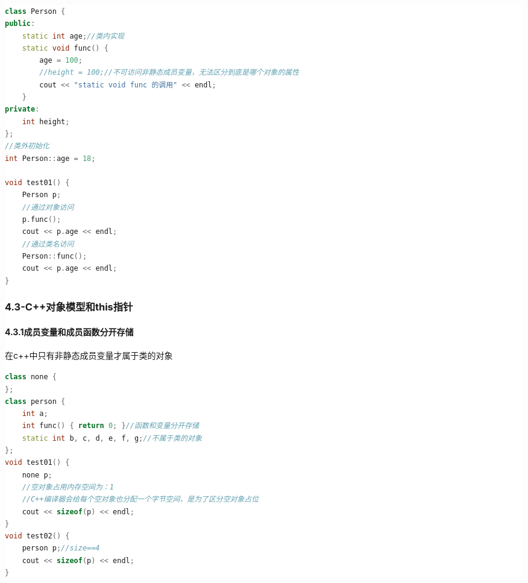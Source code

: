 ```c++
class Person {
public:
	static int age;//类内实现
	static void func() {
		age = 100;
		//height = 100;//不可访问非静态成员变量，无法区分到底是哪个对象的属性
		cout << "static void func 的调用" << endl;
	}
private:
	int height;
};
//类外初始化
int Person::age = 18;

void test01() {
	Person p;
	//通过对象访问
	p.func();
	cout << p.age << endl;
	//通过类名访问
	Person::func();
	cout << p.age << endl;
}
```




### 4.3-C++对象模型和this指针


#### 4.3.1成员变量和成员函数分开存储

在c++中只有非静态成员变量才属于类的对象

```c++
class none {
};
class person {
	int a;
	int func() { return 0; }//函数和变量分开存储
	static int b, c, d, e, f, g;//不属于类的对象
};
void test01() {
	none p;
	//空对象占用内存空间为：1
	//C++编译器会给每个空对象也分配一个字节空间，是为了区分空对象占位
	cout << sizeof(p) << endl;
}
void test02() {
	person p;//size==4
	cout << sizeof(p) << endl;
}
```
